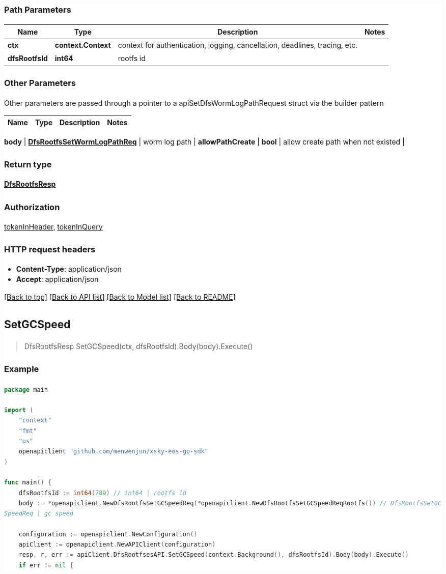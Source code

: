 ### Path Parameters


Name | Type | Description  | Notes
------------- | ------------- | ------------- | -------------
**ctx** | **context.Context** | context for authentication, logging, cancellation, deadlines, tracing, etc.
**dfsRootfsId** | **int64** | rootfs id | 

### Other Parameters

Other parameters are passed through a pointer to a apiSetDfsWormLogPathRequest struct via the builder pattern


Name | Type | Description  | Notes
------------- | ------------- | ------------- | -------------

 **body** | [**DfsRootfsSetWormLogPathReq**](DfsRootfsSetWormLogPathReq.md) | worm log path | 
 **allowPathCreate** | **bool** | allow create path when not existed | 

### Return type

[**DfsRootfsResp**](DfsRootfsResp.md)

### Authorization

[tokenInHeader](../README.md#tokenInHeader), [tokenInQuery](../README.md#tokenInQuery)

### HTTP request headers

- **Content-Type**: application/json
- **Accept**: application/json

[[Back to top]](#) [[Back to API list]](../README.md#documentation-for-api-endpoints)
[[Back to Model list]](../README.md#documentation-for-models)
[[Back to README]](../README.md)


## SetGCSpeed

> DfsRootfsResp SetGCSpeed(ctx, dfsRootfsId).Body(body).Execute()





### Example

```go
package main

import (
	"context"
	"fmt"
	"os"
	openapiclient "github.com/menwenjun/xsky-eos-go-sdk"
)

func main() {
	dfsRootfsId := int64(789) // int64 | rootfs id
	body := *openapiclient.NewDfsRootfsSetGCSpeedReq(*openapiclient.NewDfsRootfsSetGCSpeedReqRootfs()) // DfsRootfsSetGCSpeedReq | gc speed

	configuration := openapiclient.NewConfiguration()
	apiClient := openapiclient.NewAPIClient(configuration)
	resp, r, err := apiClient.DfsRootfsesAPI.SetGCSpeed(context.Background(), dfsRootfsId).Body(body).Execute()
	if err != nil {
```